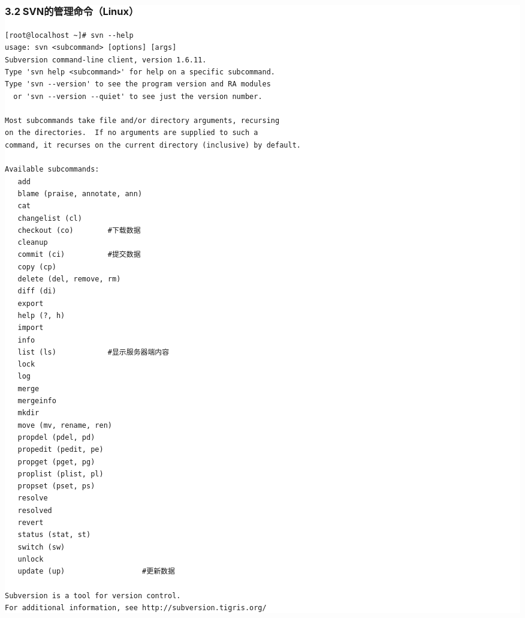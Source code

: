 ### 3.2 SVN的管理命令（Linux）

```
[root@localhost ~]# svn --help
usage: svn <subcommand> [options] [args]
Subversion command-line client, version 1.6.11.
Type 'svn help <subcommand>' for help on a specific subcommand.
Type 'svn --version' to see the program version and RA modules
  or 'svn --version --quiet' to see just the version number.

Most subcommands take file and/or directory arguments, recursing
on the directories.  If no arguments are supplied to such a
command, it recurses on the current directory (inclusive) by default.

Available subcommands:
   add
   blame (praise, annotate, ann)
   cat
   changelist (cl)
   checkout (co)        #下载数据
   cleanup
   commit (ci)          #提交数据
   copy (cp)
   delete (del, remove, rm)
   diff (di)
   export
   help (?, h)
   import
   info
   list (ls)            #显示服务器端内容
   lock
   log
   merge
   mergeinfo
   mkdir
   move (mv, rename, ren)
   propdel (pdel, pd)
   propedit (pedit, pe)
   propget (pget, pg)
   proplist (plist, pl)
   propset (pset, ps)
   resolve
   resolved
   revert
   status (stat, st)
   switch (sw)
   unlock
   update (up)                  #更新数据

Subversion is a tool for version control.
For additional information, see http://subversion.tigris.org/
```
